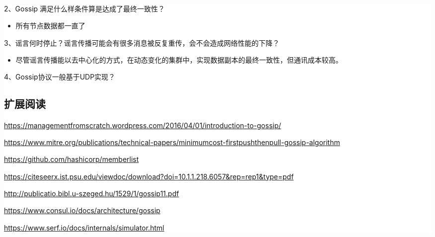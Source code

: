 2、Gossip 满足什么样条件算是达成了最终一致性？

- 所有节点数据都一直了

3、谣言何时停止？谣言传播可能会有很多消息被反复重传，会不会造成网络性能的下降？

- 尽管谣言传播能以去中心化的方式，在动态变化的集群中，实现数据副本的最终一致性，但通讯成本较高。

4、Gossip协议一般基于UDP实现？



## 扩展阅读

https://managementfromscratch.wordpress.com/2016/04/01/introduction-to-gossip/

https://www.mitre.org/publications/technical-papers/minimumcost-firstpushthenpull-gossip-algorithm

https://github.com/hashicorp/memberlist

https://citeseerx.ist.psu.edu/viewdoc/download?doi=10.1.1.218.6057&rep=rep1&type=pdf

http://publicatio.bibl.u-szeged.hu/1529/1/gossip11.pdf

https://www.consul.io/docs/architecture/gossip

https://www.serf.io/docs/internals/simulator.html











